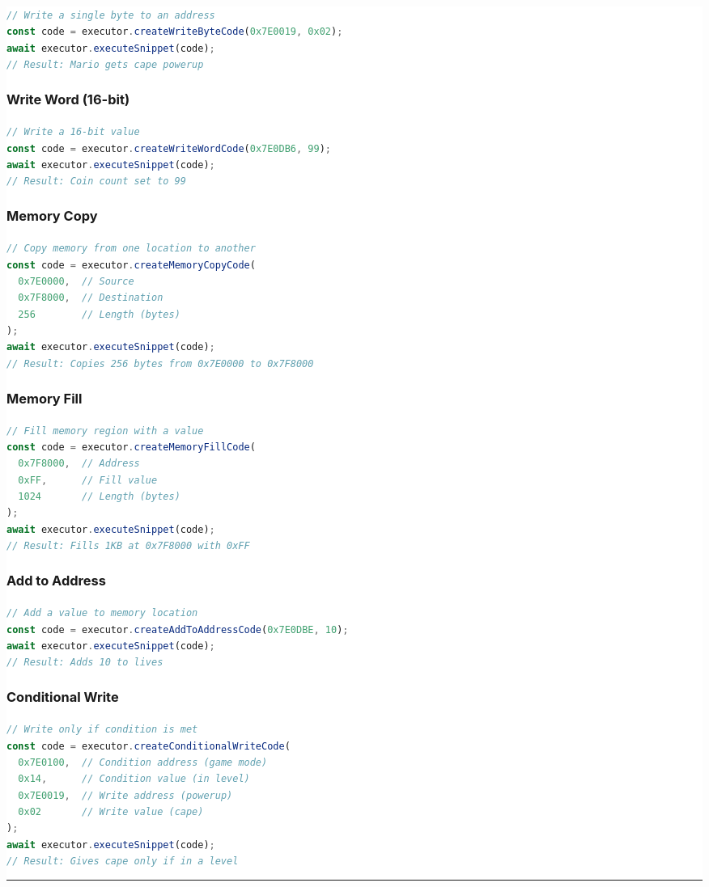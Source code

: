 ```javascript
// Write a single byte to an address
const code = executor.createWriteByteCode(0x7E0019, 0x02);
await executor.executeSnippet(code);
// Result: Mario gets cape powerup
```

### Write Word (16-bit)

```javascript
// Write a 16-bit value
const code = executor.createWriteWordCode(0x7E0DB6, 99);
await executor.executeSnippet(code);
// Result: Coin count set to 99
```

### Memory Copy

```javascript
// Copy memory from one location to another
const code = executor.createMemoryCopyCode(
  0x7E0000,  // Source
  0x7F8000,  // Destination
  256        // Length (bytes)
);
await executor.executeSnippet(code);
// Result: Copies 256 bytes from 0x7E0000 to 0x7F8000
```

### Memory Fill

```javascript
// Fill memory region with a value
const code = executor.createMemoryFillCode(
  0x7F8000,  // Address
  0xFF,      // Fill value
  1024       // Length (bytes)
);
await executor.executeSnippet(code);
// Result: Fills 1KB at 0x7F8000 with 0xFF
```

### Add to Address

```javascript
// Add a value to memory location
const code = executor.createAddToAddressCode(0x7E0DBE, 10);
await executor.executeSnippet(code);
// Result: Adds 10 to lives
```

### Conditional Write

```javascript
// Write only if condition is met
const code = executor.createConditionalWriteCode(
  0x7E0100,  // Condition address (game mode)
  0x14,      // Condition value (in level)
  0x7E0019,  // Write address (powerup)
  0x02       // Write value (cape)
);
await executor.executeSnippet(code);
// Result: Gives cape only if in a level
```

---